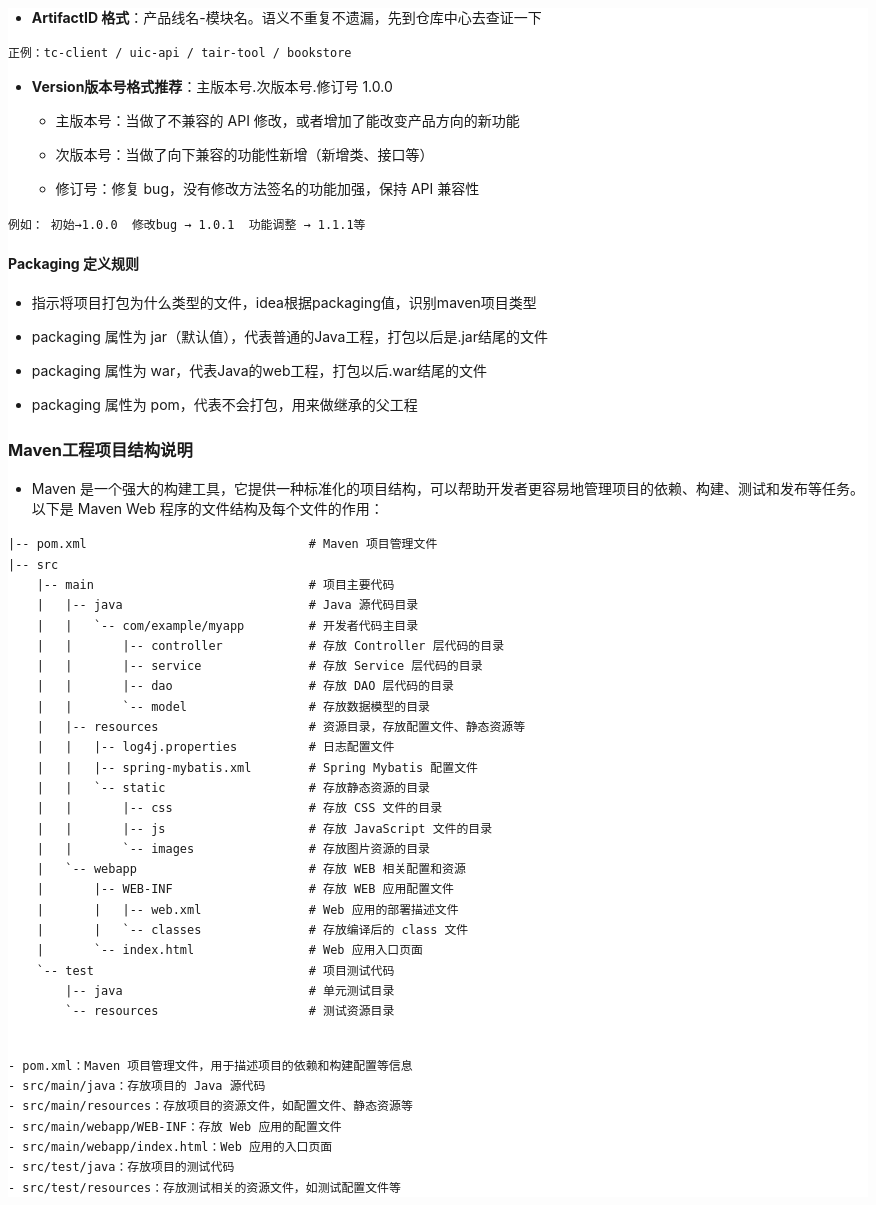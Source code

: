 - **ArtifactID 格式**：产品线名-模块名。语义不重复不遗漏，先到仓库中心去查证一下

```例如
正例：tc-client / uic-api / tair-tool / bookstore
```

- **Version版本号格式推荐**：主版本号.次版本号.修订号 1.0.0

  - 主版本号：当做了不兼容的 API 修改，或者增加了能改变产品方向的新功能


  - 次版本号：当做了向下兼容的功能性新增（新增类、接口等）


  - 修订号：修复 bug，没有修改方法签名的功能加强，保持 API 兼容性

```例如
例如： 初始→1.0.0  修改bug → 1.0.1  功能调整 → 1.1.1等
```

#### Packaging 定义规则

- 指示将项目打包为什么类型的文件，idea根据packaging值，识别maven项目类型


- packaging 属性为 jar（默认值），代表普通的Java工程，打包以后是.jar结尾的文件


- packaging 属性为 war，代表Java的web工程，打包以后.war结尾的文件


- packaging 属性为 pom，代表不会打包，用来做继承的父工程

### Maven工程项目结构说明

- Maven 是一个强大的构建工具，它提供一种标准化的项目结构，可以帮助开发者更容易地管理项目的依赖、构建、测试和发布等任务。以下是 Maven Web 程序的文件结构及每个文件的作用：

```xml
|-- pom.xml                               # Maven 项目管理文件 
|-- src
    |-- main                              # 项目主要代码
    |   |-- java                          # Java 源代码目录
    |   |   `-- com/example/myapp         # 开发者代码主目录
    |   |       |-- controller            # 存放 Controller 层代码的目录
    |   |       |-- service               # 存放 Service 层代码的目录
    |   |       |-- dao                   # 存放 DAO 层代码的目录
    |   |       `-- model                 # 存放数据模型的目录
    |   |-- resources                     # 资源目录，存放配置文件、静态资源等
    |   |   |-- log4j.properties          # 日志配置文件
    |   |   |-- spring-mybatis.xml        # Spring Mybatis 配置文件
    |   |   `-- static                    # 存放静态资源的目录
    |   |       |-- css                   # 存放 CSS 文件的目录
    |   |       |-- js                    # 存放 JavaScript 文件的目录
    |   |       `-- images                # 存放图片资源的目录
    |   `-- webapp                        # 存放 WEB 相关配置和资源
    |       |-- WEB-INF                   # 存放 WEB 应用配置文件
    |       |   |-- web.xml               # Web 应用的部署描述文件
    |       |   `-- classes               # 存放编译后的 class 文件
    |       `-- index.html                # Web 应用入口页面
    `-- test                              # 项目测试代码
        |-- java                          # 单元测试目录
        `-- resources                     # 测试资源目录
```
```

- pom.xml：Maven 项目管理文件，用于描述项目的依赖和构建配置等信息
- src/main/java：存放项目的 Java 源代码
- src/main/resources：存放项目的资源文件，如配置文件、静态资源等
- src/main/webapp/WEB-INF：存放 Web 应用的配置文件
- src/main/webapp/index.html：Web 应用的入口页面
- src/test/java：存放项目的测试代码
- src/test/resources：存放测试相关的资源文件，如测试配置文件等
```